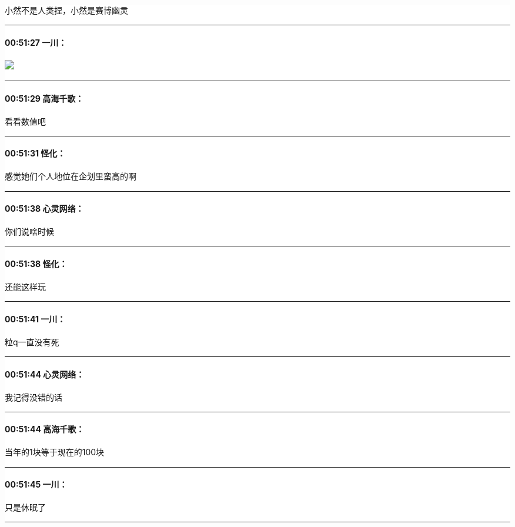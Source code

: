 小然不是人类捏，小然是赛博幽灵

*****

#### 00:51:27  一川：

![](http://gchat.qpic.cn/gchatpic_new/1759772708/614391357-3160296657-85E2C51FC1778D4338FE4879586AAEF2/0?term=2")

*****

#### 00:51:29  高海千歌：

看看数值吧

*****

#### 00:51:31  怪化：

感觉她们个人地位在企划里蛮高的啊

*****

#### 00:51:38  心灵网络：

你们说啥时候

*****

#### 00:51:38  怪化：

还能这样玩

*****

#### 00:51:41  一川：

粒q一直没有死

*****

#### 00:51:44  心灵网络：

我记得没错的话

*****

#### 00:51:44  高海千歌：

当年的1块等于现在的100块

*****

#### 00:51:45  一川：

只是休眠了

*****
